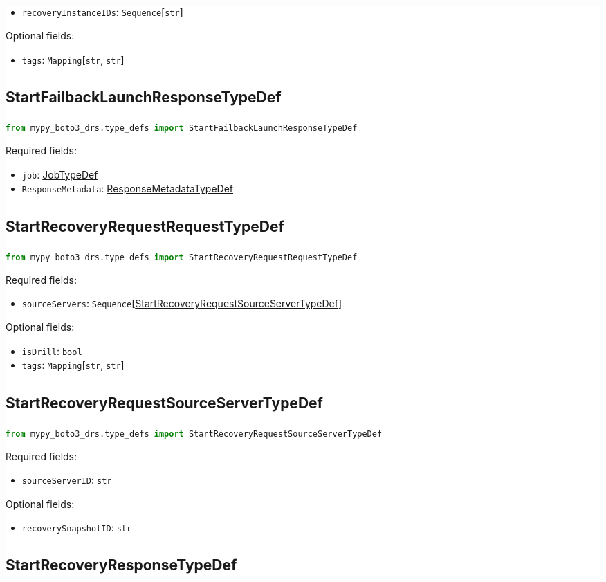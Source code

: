 - `recoveryInstanceIDs`: `Sequence`\[`str`\]

Optional fields:

- `tags`: `Mapping`\[`str`, `str`\]

<a id="startfailbacklaunchresponsetypedef"></a>

## StartFailbackLaunchResponseTypeDef

```python
from mypy_boto3_drs.type_defs import StartFailbackLaunchResponseTypeDef
```

Required fields:

- `job`: [JobTypeDef](./type_defs.md#jobtypedef)
- `ResponseMetadata`:
  [ResponseMetadataTypeDef](./type_defs.md#responsemetadatatypedef)

<a id="startrecoveryrequestrequesttypedef"></a>

## StartRecoveryRequestRequestTypeDef

```python
from mypy_boto3_drs.type_defs import StartRecoveryRequestRequestTypeDef
```

Required fields:

- `sourceServers`:
  `Sequence`\[[StartRecoveryRequestSourceServerTypeDef](./type_defs.md#startrecoveryrequestsourceservertypedef)\]

Optional fields:

- `isDrill`: `bool`
- `tags`: `Mapping`\[`str`, `str`\]

<a id="startrecoveryrequestsourceservertypedef"></a>

## StartRecoveryRequestSourceServerTypeDef

```python
from mypy_boto3_drs.type_defs import StartRecoveryRequestSourceServerTypeDef
```

Required fields:

- `sourceServerID`: `str`

Optional fields:

- `recoverySnapshotID`: `str`

<a id="startrecoveryresponsetypedef"></a>

## StartRecoveryResponseTypeDef

